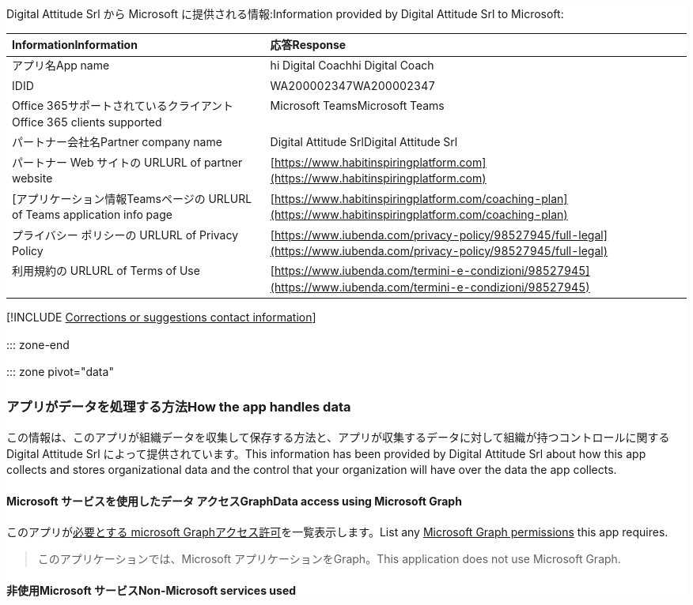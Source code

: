 <span data-ttu-id="bcec0-108">Digital Attitude Srl から Microsoft に提供される情報:</span><span class="sxs-lookup"><span data-stu-id="bcec0-108">Information provided by Digital Attitude Srl to Microsoft:</span></span>

| <span data-ttu-id="bcec0-109">**Information**</span><span class="sxs-lookup"><span data-stu-id="bcec0-109">**Information**</span></span> | <span data-ttu-id="bcec0-110">**応答**</span><span class="sxs-lookup"><span data-stu-id="bcec0-110">**Response**</span></span> |
|:----------------|:-------------|
| <span data-ttu-id="bcec0-111">アプリ名</span><span class="sxs-lookup"><span data-stu-id="bcec0-111">App name</span></span> | <span data-ttu-id="bcec0-112">hi Digital Coach</span><span class="sxs-lookup"><span data-stu-id="bcec0-112">hi Digital Coach</span></span> |
| <span data-ttu-id="bcec0-113">ID</span><span class="sxs-lookup"><span data-stu-id="bcec0-113">ID</span></span> | <span data-ttu-id="bcec0-114">WA200002347</span><span class="sxs-lookup"><span data-stu-id="bcec0-114">WA200002347</span></span> |
| <span data-ttu-id="bcec0-115">Office 365サポートされているクライアント</span><span class="sxs-lookup"><span data-stu-id="bcec0-115">Office 365 clients supported</span></span> | <span data-ttu-id="bcec0-116">Microsoft Teams</span><span class="sxs-lookup"><span data-stu-id="bcec0-116">Microsoft Teams</span></span> |
| <span data-ttu-id="bcec0-117">パートナー会社名</span><span class="sxs-lookup"><span data-stu-id="bcec0-117">Partner company name</span></span> | <span data-ttu-id="bcec0-118">Digital Attitude Srl</span><span class="sxs-lookup"><span data-stu-id="bcec0-118">Digital Attitude Srl</span></span> |
| <span data-ttu-id="bcec0-119">パートナー Web サイトの URL</span><span class="sxs-lookup"><span data-stu-id="bcec0-119">URL of partner website</span></span> | [https://www.habitinspiringplatform.com](https://www.habitinspiringplatform.com) |
| <span data-ttu-id="bcec0-120">[アプリケーション情報Teamsページの URL</span><span class="sxs-lookup"><span data-stu-id="bcec0-120">URL of Teams application info page</span></span> | [https://www.habitinspiringplatform.com/coaching-plan](https://www.habitinspiringplatform.com/coaching-plan) |
| <span data-ttu-id="bcec0-121">プライバシー ポリシーの URL</span><span class="sxs-lookup"><span data-stu-id="bcec0-121">URL of Privacy Policy</span></span> | [https://www.iubenda.com/privacy-policy/98527945/full-legal](https://www.iubenda.com/privacy-policy/98527945/full-legal) |
| <span data-ttu-id="bcec0-122">利用規約の URL</span><span class="sxs-lookup"><span data-stu-id="bcec0-122">URL of Terms of Use</span></span> | [https://www.iubenda.com/termini-e-condizioni/98527945](https://www.iubenda.com/termini-e-condizioni/98527945) |

 [!INCLUDE [Corrections or suggestions contact information](../includes/corrections-or-suggestions.md)]

::: zone-end

::: zone pivot="data"

### <a name="how-the-app-handles-data"></a><span data-ttu-id="bcec0-123">アプリがデータを処理する方法</span><span class="sxs-lookup"><span data-stu-id="bcec0-123">How the app handles data</span></span>

<span data-ttu-id="bcec0-124">この情報は、このアプリが組織データを収集して保存する方法と、アプリが収集するデータに対して組織が持つコントロールに関する Digital Attitude Srl によって提供されています。</span><span class="sxs-lookup"><span data-stu-id="bcec0-124">This information has been provided by Digital Attitude Srl about how this app collects and stores organizational data and the control that your organization will have over the data the app collects.</span></span>

#### <a name="data-access-using-microsoft-graph"></a><span data-ttu-id="bcec0-125">Microsoft サービスを使用したデータ アクセスGraph</span><span class="sxs-lookup"><span data-stu-id="bcec0-125">Data access using Microsoft Graph</span></span>

<span data-ttu-id="bcec0-126">このアプリが[必要とする microsoft Graphアクセス許可](https://docs.microsoft.com/graph/permissions-reference)を一覧表示します。</span><span class="sxs-lookup"><span data-stu-id="bcec0-126">List any [Microsoft Graph permissions](https://docs.microsoft.com/graph/permissions-reference) this app requires.</span></span>

><span data-ttu-id="bcec0-127">このアプリケーションでは、Microsoft アプリケーションをGraph。</span><span class="sxs-lookup"><span data-stu-id="bcec0-127">This application does not use Microsoft Graph.</span></span>


#### <a name="non-microsoft-services-used"></a><span data-ttu-id="bcec0-128">非使用Microsoft サービス</span><span class="sxs-lookup"><span data-stu-id="bcec0-128">Non-Microsoft services used</span></span>
